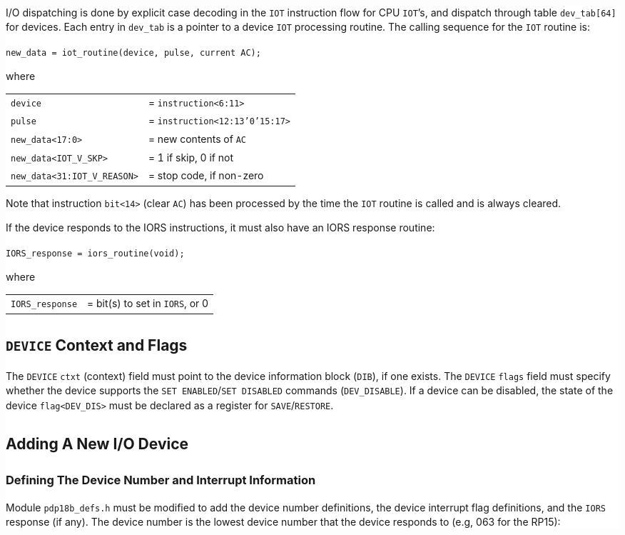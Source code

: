I/O dispatching is done by explicit case decoding in the `IOT`
instruction flow for CPU `IOT`’s, and dispatch through table
`dev_tab[64]` for devices. Each entry in `dev_tab` is a pointer to a
device `IOT` processing routine. The calling sequence for the `IOT`
routine is:

```
new_data = iot_routine(device, pulse, current AC);
```

where

|                             |                                |
|-----------------------------|--------------------------------|
| `device`                    | = `instruction<6:11>`          |
| `pulse`                     | = `instruction<12:13’0’15:17>` |
| `new_data<17:0>`            | = new contents of `AC`         |
| `new_data<IOT_V_SKP>`       | = 1 if skip, 0 if not          |
| `new_data<31:IOT_V_REASON>` | = stop code, if non-zero       |

Note that instruction `bit<14>` (clear `AC`) has been processed by the
time the `IOT` routine is called and is always cleared.

If the device responds to the IORS instructions, it must also have an
IORS response routine:

```
IORS_response = iors_routine(void);
```

where

|                 |                                 |
|-----------------|---------------------------------|
| `IORS_response` | = bit(s) to set in `IORS`, or 0 |

##  `DEVICE` Context and Flags

The `DEVICE` `ctxt` (context) field must point to the device information
block (`DIB`), if one exists. The `DEVICE` `flags` field must specify
whether the device supports the `SET ENABLED`/`SET DISABLED` commands
(`DEV_DISABLE`). If a device can be disabled, the state of the device
`flag<DEV_DIS>` must be declared as a register for `SAVE`/`RESTORE`.

##  Adding A New I/O Device

### Defining The Device Number and Interrupt Information

Module `pdp18b_defs.h` must be modified to add the device number
definitions, the device interrupt flag definitions, and the `IORS`
response (if any). The device number is the lowest device number that
the device responds to (e.g, 063 for the RP15):
